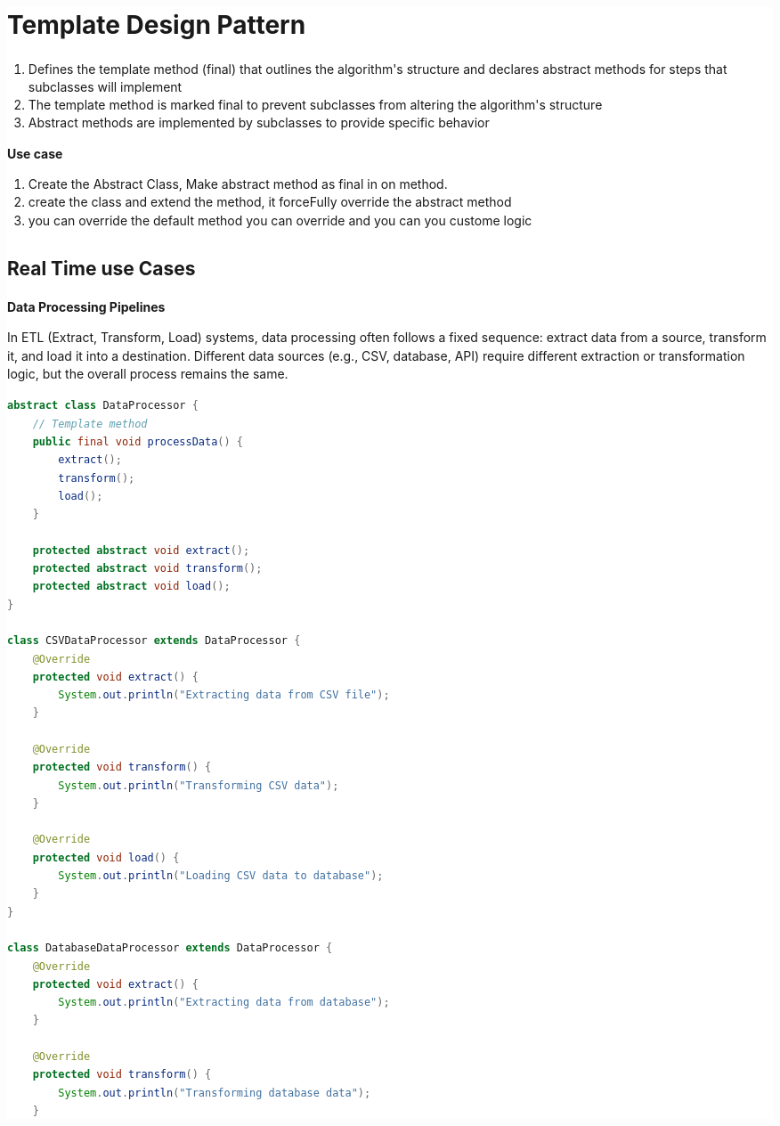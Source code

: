 # Template Design Pattern


1. Defines the template method (final) that outlines the algorithm's structure and declares abstract methods for steps that subclasses will implement
2. The template method is marked final to prevent subclasses from altering the algorithm's structure
3. Abstract methods are implemented by subclasses to provide specific behavior

**Use case**

1. Create the Abstract Class, Make abstract method as final in on method.
2. create the class and extend the method, it forceFully override the abstract method
3. you can override the default method you can override and you can you custome logic

## Real Time use Cases

**Data Processing Pipelines**

In ETL (Extract, Transform, Load) systems, data processing often follows a fixed sequence: extract data from a source, transform it, and load it into a destination. Different data sources (e.g., CSV, database, API) require different extraction or transformation logic, but the overall process remains the same.

```Java
abstract class DataProcessor {
    // Template method
    public final void processData() {
        extract();
        transform();
        load();
    }

    protected abstract void extract();
    protected abstract void transform();
    protected abstract void load();
}

class CSVDataProcessor extends DataProcessor {
    @Override
    protected void extract() {
        System.out.println("Extracting data from CSV file");
    }

    @Override
    protected void transform() {
        System.out.println("Transforming CSV data");
    }

    @Override
    protected void load() {
        System.out.println("Loading CSV data to database");
    }
}

class DatabaseDataProcessor extends DataProcessor {
    @Override
    protected void extract() {
        System.out.println("Extracting data from database");
    }

    @Override
    protected void transform() {
        System.out.println("Transforming database data");
    }
```